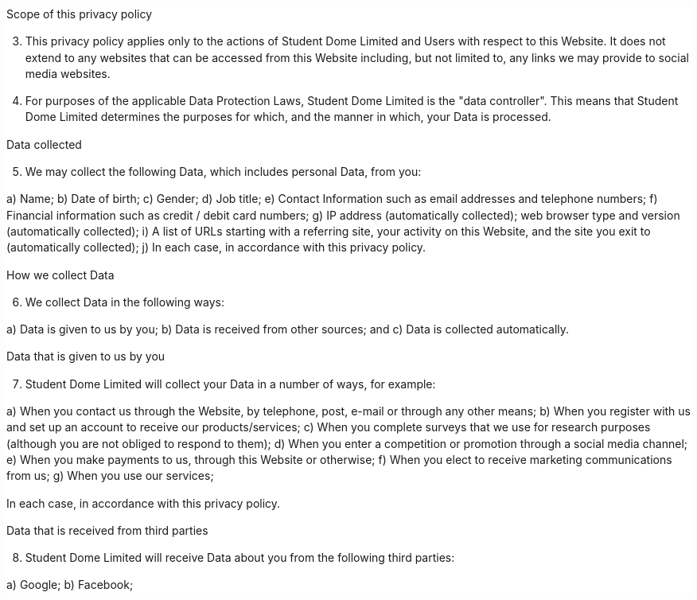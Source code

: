 
Scope of this privacy policy

3. This privacy policy applies only to the actions of Student Dome Limited and Users with respect to this Website. It does not extend to any websites that can be accessed from this Website including, but not limited to, any links we may provide to social media websites.

4. For purposes of the applicable Data Protection Laws, Student Dome Limited is the "data controller". This means that Student Dome Limited determines the purposes for which, and the manner in which, your Data is processed.


Data collected

5. We may collect the following Data, which includes personal Data, from you:

a) Name;
b) Date of birth;
c) Gender;
d) Job title;
e) Contact Information such as email addresses and telephone numbers;
f) Financial information such as credit / debit card numbers;
g) IP address (automatically collected);
web browser type and version (automatically collected);
i) A list of URLs starting with a referring site, your activity on this Website, and the site you exit to (automatically collected);
j) In each case, in accordance with this privacy policy.


How we collect Data

6. We collect Data in the following ways:

a) Data is given to us by you;
b) Data is received from other sources; and
c) Data is collected automatically.


Data that is given to us by you

7. Student Dome Limited will collect your Data in a number of ways, for example:

a) When you contact us through the Website, by telephone, post, e-mail or through any other means;
b) When you register with us and set up an account to receive our products/services;
c) When you complete surveys that we use for research purposes (although you are not obliged to respond to them);
d) When you enter a competition or promotion through a social media channel;
e) When you make payments to us, through this Website or otherwise;
f) When you elect to receive marketing communications from us;
g) When you use our services;

In each case, in accordance with this privacy policy.


Data that is received from third parties

8. Student Dome Limited will receive Data about you from the following third parties:

a) Google;
b) Facebook;
